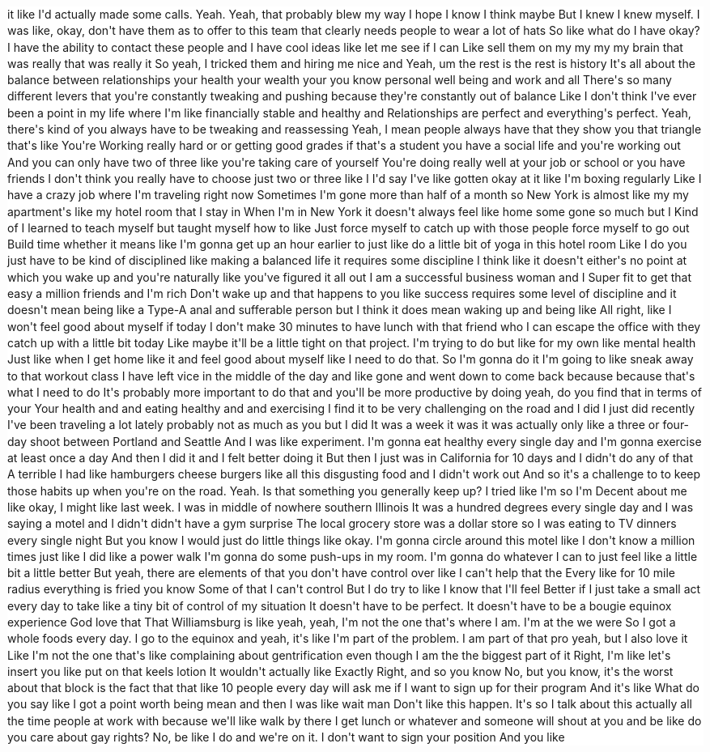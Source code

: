 it like I'd actually made some calls. Yeah. Yeah, that probably blew my way I hope I know I think maybe But I knew I knew myself. I was like, okay, don't have them as to offer to this team that clearly needs people to wear a lot of hats So like what do I have okay? I have the ability to contact these people and I have cool ideas like let me see if I can Like sell them on my my my my brain that was really that was really it So yeah, I tricked them and hiring me nice and Yeah, um the rest is the rest is history It's all about the balance between relationships your health your wealth your you know personal well being and work and all There's so many different levers that you're constantly tweaking and pushing because they're constantly out of balance Like I don't think I've ever been a point in my life where I'm like financially stable and healthy and Relationships are perfect and everything's perfect. Yeah, there's kind of you always have to be tweaking and reassessing Yeah, I mean people always have that they show you that triangle that's like You're Working really hard or or getting good grades if that's a student you have a social life and you're working out And you can only have two of three like you're taking care of yourself You're doing really well at your job or school or you have friends I don't think you really have to choose just two or three like I I'd say I've like gotten okay at it like I'm boxing regularly Like I have a crazy job where I'm traveling right now Sometimes I'm gone more than half of a month so New York is almost like my my apartment's like my hotel room that I stay in When I'm in New York it doesn't always feel like home some gone so much but I Kind of I learned to teach myself but taught myself how to like Just force myself to catch up with those people force myself to go out Build time whether it means like I'm gonna get up an hour earlier to just like do a little bit of yoga in this hotel room Like I do you just have to be kind of disciplined like making a balanced life it requires some discipline I think like it doesn't either's no point at which you wake up and you're naturally like you've figured it all out I am a successful business woman and I Super fit to get that easy a million friends and I'm rich Don't wake up and that happens to you like success requires some level of discipline and it doesn't mean being like a Type-A anal and sufferable person but I think it does mean waking up and being like All right, like I won't feel good about myself if today I don't make 30 minutes to have lunch with that friend who I can escape the office with they catch up with a little bit today Like maybe it'll be a little tight on that project. I'm trying to do but like for my own like mental health Just like when I get home like it and feel good about myself like I need to do that. So I'm gonna do it I'm going to like sneak away to that workout class I have left vice in the middle of the day and like gone and went down to come back because because that's what I need to do It's probably more important to do that and you'll be more productive by doing yeah, do you find that in terms of your Your health and and eating healthy and and exercising I find it to be very challenging on the road and I did I just did recently I've been traveling a lot lately probably not as much as you but I did It was a week it was it was actually only like a three or four-day shoot between Portland and Seattle And I was like experiment. I'm gonna eat healthy every single day and I'm gonna exercise at least once a day And then I did it and I felt better doing it But then I just was in California for 10 days and I didn't do any of that A terrible I had like hamburgers cheese burgers like all this disgusting food and I didn't work out And so it's a challenge to to keep those habits up when you're on the road. Yeah. Is that something you generally keep up? I tried like I'm so I'm Decent about me like okay, I might like last week. I was in middle of nowhere southern Illinois It was a hundred degrees every single day and I was saying a motel and I didn't didn't have a gym surprise The local grocery store was a dollar store so I was eating to TV dinners every single night But you know I would just do little things like okay. I'm gonna circle around this motel like I don't know a million times just like I did like a power walk I'm gonna do some push-ups in my room. I'm gonna do whatever I can to just feel like a little bit a little better But yeah, there are elements of that you don't have control over like I can't help that the Every like for 10 mile radius everything is fried you know Some of that I can't control But I do try to like I know that I'll feel Better if I just take a small act every day to take like a tiny bit of control of my situation It doesn't have to be perfect. It doesn't have to be a bougie equinox experience God love that That Williamsburg is like yeah, yeah, I'm not the one that's where I am. I'm at the we were So I got a whole foods every day. I go to the equinox and yeah, it's like I'm part of the problem. I am part of that pro yeah, but I also love it Like I'm not the one that's like complaining about gentrification even though I am the the biggest part of it Right, I'm like let's insert you like put on that keels lotion It wouldn't actually like Exactly Right, and so you know No, but you know, it's the worst about that block is the fact that that like 10 people every day will ask me if I want to sign up for their program And it's like What do you say like I got a point worth being mean and then I was like wait man Don't like this happen. It's so I talk about this actually all the time people at work with because we'll like walk by there I get lunch or whatever and someone will shout at you and be like do you care about gay rights? No, be like I do and we're on it. I don't want to sign your position And you like